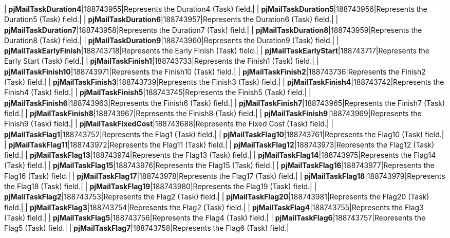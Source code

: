 | **pjMailTaskDuration4**|188743955|Represents the Duration4 (Task) field.|
| **pjMailTaskDuration5**|188743956|Represents the Duration5 (Task) field.|
| **pjMailTaskDuration6**|188743957|Represents the Duration6 (Task) field.|
| **pjMailTaskDuration7**|188743958|Represents the Duration7 (Task) field.|
| **pjMailTaskDuration8**|188743959|Represents the Duration8 (Task) field.|
| **pjMailTaskDuration9**|188743960|Represents the Duration9 (Task) field.|
| **pjMailTaskEarlyFinish**|188743718|Represents the Early Finish (Task) field.|
| **pjMailTaskEarlyStart**|188743717|Represents the Early Start (Task) field.|
| **pjMailTaskFinish1**|188743733|Represents the Finish1 (Task) field.|
| **pjMailTaskFinish10**|188743971|Represents the Finish10 (Task) field.|
| **pjMailTaskFinish2**|188743736|Represents the Finish2 (Task) field.|
| **pjMailTaskFinish3**|188743739|Represents the Finish3 (Task) field.|
| **pjMailTaskFinish4**|188743742|Represents the Finish4 (Task) field.|
| **pjMailTaskFinish5**|188743745|Represents the Finish5 (Task) field.|
| **pjMailTaskFinish6**|188743963|Represents the Finish6 (Task) field.|
| **pjMailTaskFinish7**|188743965|Represents the Finish7 (Task) field.|
| **pjMailTaskFinish8**|188743967|Represents the Finish8 (Task) field.|
| **pjMailTaskFinish9**|188743969|Represents the Finish9 (Task) field.|
| **pjMailTaskFixedCost**|188743688|Represents the Fixed Cost (Task) field.|
| **pjMailTaskFlag1**|188743752|Represents the Flag1 (Task) field.|
| **pjMailTaskFlag10**|188743761|Represents the Flag10 (Task) field.|
| **pjMailTaskFlag11**|188743972|Represents the Flag11 (Task) field.|
| **pjMailTaskFlag12**|188743973|Represents the Flag12 (Task) field.|
| **pjMailTaskFlag13**|188743974|Represents the Flag13 (Task) field.|
| **pjMailTaskFlag14**|188743975|Represents the Flag14 (Task) field.|
| **pjMailTaskFlag15**|188743976|Represents the Flag15 (Task) field.|
| **pjMailTaskFlag16**|188743977|Represents the Flag16 (Task) field.|
| **pjMailTaskFlag17**|188743978|Represents the Flag17 (Task) field.|
| **pjMailTaskFlag18**|188743979|Represents the Flag18 (Task) field.|
| **pjMailTaskFlag19**|188743980|Represents the Flag19 (Task) field.|
| **pjMailTaskFlag2**|188743753|Represents the Flag2 (Task) field.|
| **pjMailTaskFlag20**|188743981|Represents the Flag20 (Task) field.|
| **pjMailTaskFlag3**|188743754|Represents the Flag2 (Task) field.|
| **pjMailTaskFlag4**|188743755|Represents the Flag3 (Task) field.|
| **pjMailTaskFlag5**|188743756|Represents the Flag4 (Task) field.|
| **pjMailTaskFlag6**|188743757|Represents the Flag5 (Task) field.|
| **pjMailTaskFlag7**|188743758|Represents the Flag6 (Task) field.|